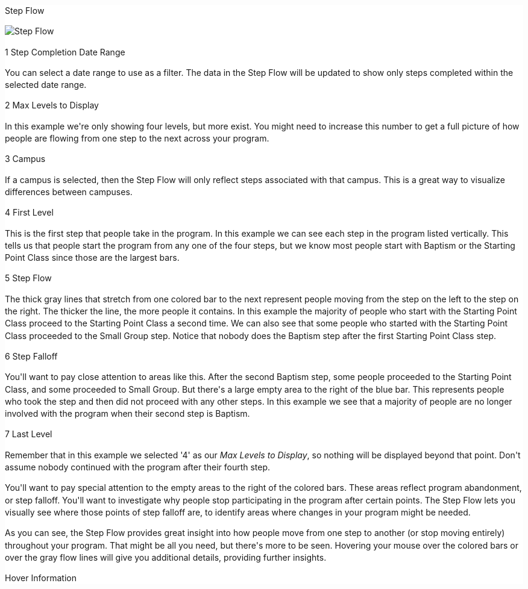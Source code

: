 Step Flow

![Step Flow](https://rockrms.blob.core.windows.net/documentation/Books/39/1.15.0/images/step-flow-page-v14.png)

1 Step Completion Date Range

You can select a date range to use as a filter. The data in the Step Flow will be updated to show only steps completed within the selected date range.

2 Max Levels to Display

In this example we're only showing four levels, but more exist. You might need to increase this number to get a full picture of how people are flowing from one step to the next across your program.

3 Campus

If a campus is selected, then the Step Flow will only reflect steps associated with that campus. This is a great way to visualize differences between campuses.

4 First Level

This is the first step that people take in the program. In this example we can see each step in the program listed vertically. This tells us that people start the program from any one of the four steps, but we know most people start with Baptism or the Starting Point Class since those are the largest bars.

5 Step Flow

The thick gray lines that stretch from one colored bar to the next represent people moving from the step on the left to the step on the right. The thicker the line, the more people it contains. In this example the majority of people who start with the Starting Point Class proceed to the Starting Point Class a second time. We can also see that some people who started with the Starting Point Class proceeded to the Small Group step. Notice that nobody does the Baptism step after the first Starting Point Class step.

6 Step Falloff

You'll want to pay close attention to areas like this. After the second Baptism step, some people proceeded to the Starting Point Class, and some proceeded to Small Group. But there's a large empty area to the right of the blue bar. This represents people who took the step and then did not proceed with any other steps. In this example we see that a majority of people are no longer involved with the program when their second step is Baptism.

7 Last Level

Remember that in this example we selected '4' as our _Max Levels to Display_, so nothing will be displayed beyond that point. Don't assume nobody continued with the program after their fourth step.

You'll want to pay special attention to the empty areas to the right of the colored bars. These areas reflect program abandonment, or step falloff. You'll want to investigate why people stop participating in the program after certain points. The Step Flow lets you visually see where those points of step falloff are, to identify areas where changes in your program might be needed.

As you can see, the Step Flow provides great insight into how people move from one step to another (or stop moving entirely) throughout your program. That might be all you need, but there's more to be seen. Hovering your mouse over the colored bars or over the gray flow lines will give you additional details, providing further insights.

Hover Information

